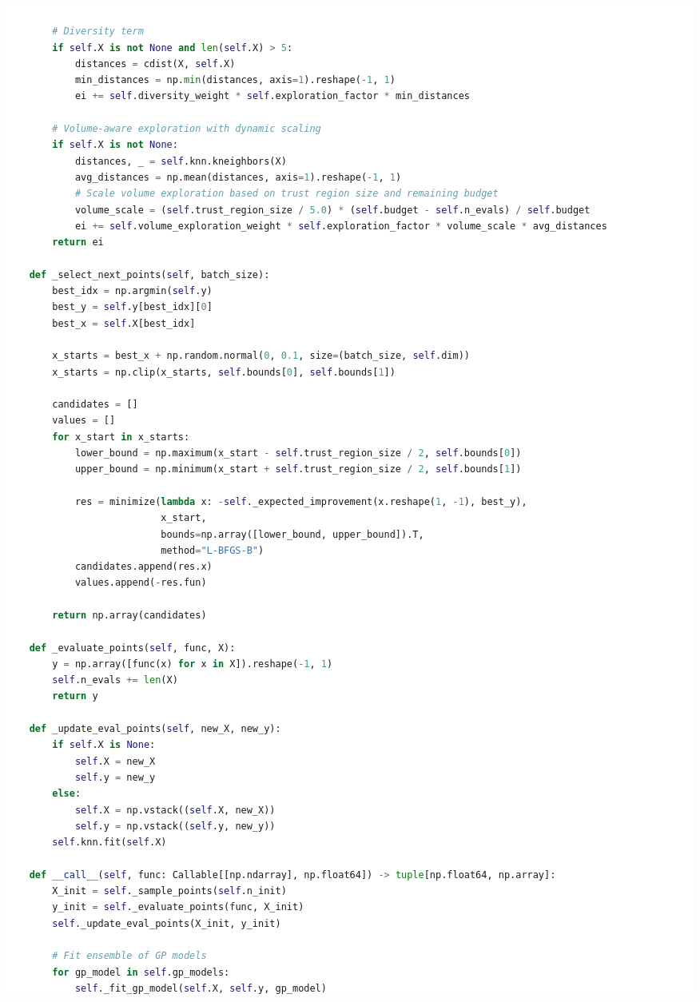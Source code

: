 ```python

        # Diversity term
        if self.X is not None and len(self.X) > 5:
            distances = cdist(X, self.X)
            min_distances = np.min(distances, axis=1).reshape(-1, 1)
            ei += self.diversity_weight * self.exploration_factor * min_distances

        # Volume-aware exploration with dynamic scaling
        if self.X is not None:
            distances, _ = self.knn.kneighbors(X)
            avg_distances = np.mean(distances, axis=1).reshape(-1, 1)
            # Scale volume exploration based on trust region size and remaining budget
            volume_scale = (self.trust_region_size / 5.0) * (self.budget - self.n_evals) / self.budget
            ei += self.volume_exploration_weight * self.exploration_factor * volume_scale * avg_distances
        return ei

    def _select_next_points(self, batch_size):
        best_idx = np.argmin(self.y)
        best_y = self.y[best_idx][0]
        best_x = self.X[best_idx]

        x_starts = best_x + np.random.normal(0, 0.1, size=(batch_size, self.dim))
        x_starts = np.clip(x_starts, self.bounds[0], self.bounds[1])

        candidates = []
        values = []
        for x_start in x_starts:
            lower_bound = np.maximum(x_start - self.trust_region_size / 2, self.bounds[0])
            upper_bound = np.minimum(x_start + self.trust_region_size / 2, self.bounds[1])

            res = minimize(lambda x: -self._expected_improvement(x.reshape(1, -1), best_y),
                           x_start,
                           bounds=np.array([lower_bound, upper_bound]).T,
                           method="L-BFGS-B")
            candidates.append(res.x)
            values.append(-res.fun)

        return np.array(candidates)

    def _evaluate_points(self, func, X):
        y = np.array([func(x) for x in X]).reshape(-1, 1)
        self.n_evals += len(X)
        return y

    def _update_eval_points(self, new_X, new_y):
        if self.X is None:
            self.X = new_X
            self.y = new_y
        else:
            self.X = np.vstack((self.X, new_X))
            self.y = np.vstack((self.y, new_y))
        self.knn.fit(self.X)

    def __call__(self, func: Callable[[np.ndarray], np.float64]) -> tuple[np.float64, np.array]:
        X_init = self._sample_points(self.n_init)
        y_init = self._evaluate_points(func, X_init)
        self._update_eval_points(X_init, y_init)

        # Fit ensemble of GP models
        for gp_model in self.gp_models:
            self._fit_gp_model(self.X, self.y, gp_model)
```